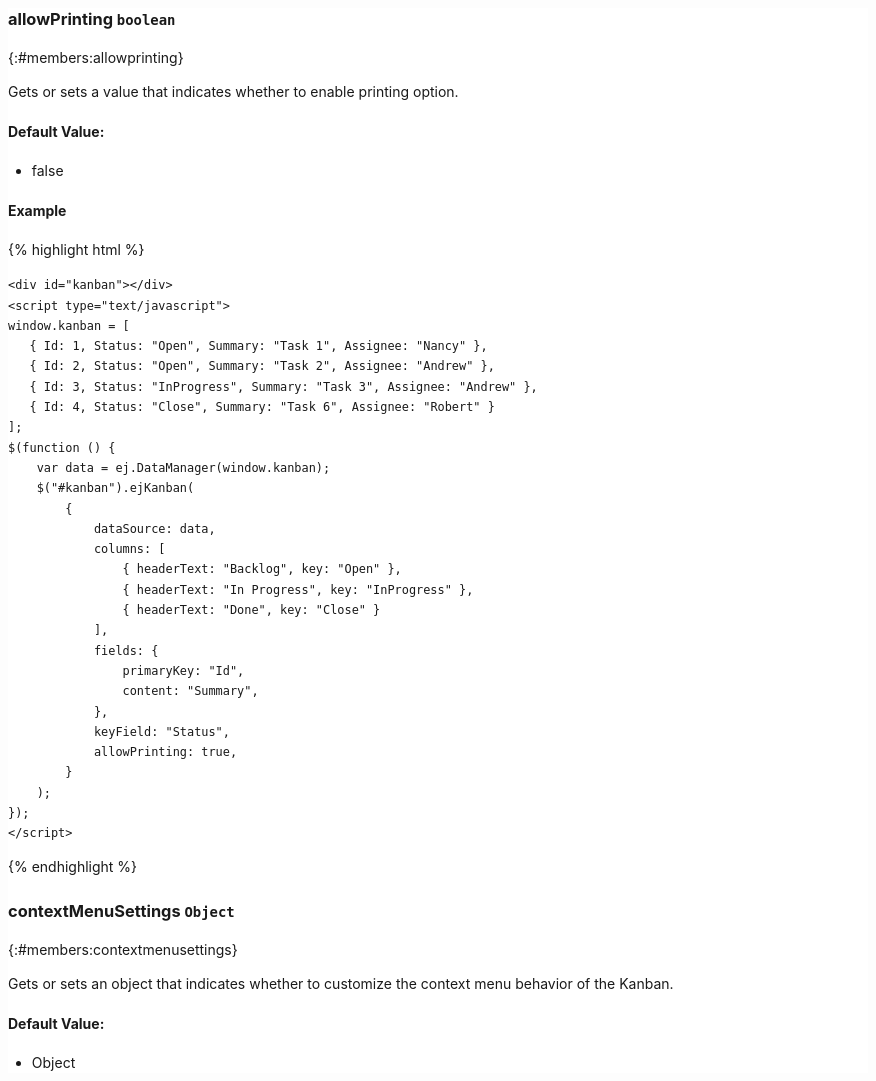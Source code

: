 ### allowPrinting `boolean`
{:#members:allowprinting}

Gets or sets a value that indicates whether to enable printing option.

#### Default Value:

* false

#### Example

{% highlight html %}
  
    <div id="kanban"></div>
    <script type="text/javascript">
    window.kanban = [
       { Id: 1, Status: "Open", Summary: "Task 1", Assignee: "Nancy" },
       { Id: 2, Status: "Open", Summary: "Task 2", Assignee: "Andrew" },
       { Id: 3, Status: "InProgress", Summary: "Task 3", Assignee: "Andrew" },
       { Id: 4, Status: "Close", Summary: "Task 6", Assignee: "Robert" }
    ];
    $(function () {
        var data = ej.DataManager(window.kanban);
        $("#kanban").ejKanban(
            {
                dataSource: data,
                columns: [
                    { headerText: "Backlog", key: "Open" },
                    { headerText: "In Progress", key: "InProgress" },
                    { headerText: "Done", key: "Close" }
                ],
                fields: {
                    primaryKey: "Id",
                    content: "Summary",
                },
                keyField: "Status",
                allowPrinting: true,
            }
        );
    });
    </script>

     
{% endhighlight %}

### contextMenuSettings `Object`
{:#members:contextmenusettings}

Gets or sets an object that indicates whether to customize the context menu behavior of the Kanban.

#### Default Value:

* Object
